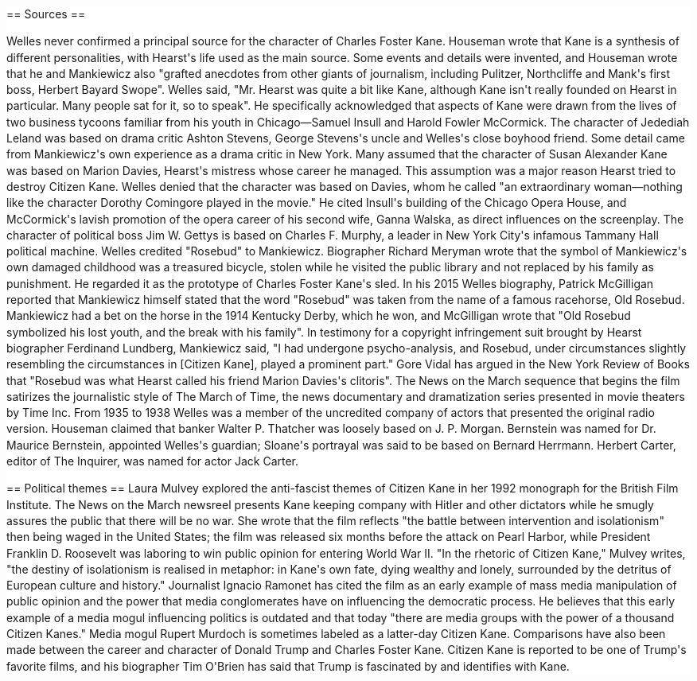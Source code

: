 
== Sources ==

Welles never confirmed a principal source for the character of Charles Foster Kane. Houseman wrote that Kane is a synthesis of different personalities, with Hearst's life used as the main source. Some events and details were invented, and Houseman wrote that he and Mankiewicz also "grafted anecdotes from other giants of journalism, including Pulitzer, Northcliffe and Mank's first boss, Herbert Bayard Swope". Welles said, "Mr. Hearst was quite a bit like Kane, although Kane isn't really founded on Hearst in particular. Many people sat for it, so to speak". He specifically acknowledged that aspects of Kane were drawn from the lives of two business tycoons familiar from his youth in Chicago—Samuel Insull and Harold Fowler McCormick.
The character of Jedediah Leland was based on drama critic Ashton Stevens, George Stevens's uncle and Welles's close boyhood friend. Some detail came from Mankiewicz's own experience as a drama critic in New York.
Many assumed that the character of Susan Alexander Kane was based on Marion Davies, Hearst's mistress whose career he managed. This assumption was a major reason Hearst tried to destroy Citizen Kane. Welles denied that the character was based on Davies, whom he called "an extraordinary woman—nothing like the character Dorothy Comingore played in the movie." He cited Insull's building of the Chicago Opera House, and McCormick's lavish promotion of the opera career of his second wife, Ganna Walska, as direct influences on the screenplay.
The character of political boss Jim W. Gettys is based on Charles F. Murphy, a leader in New York City's infamous Tammany Hall political machine.
Welles credited "Rosebud" to Mankiewicz. Biographer Richard Meryman wrote that the symbol of Mankiewicz's own damaged childhood was a treasured bicycle, stolen while he visited the public library and not replaced by his family as punishment. He regarded it as the prototype of Charles Foster Kane's sled. In his 2015 Welles biography, Patrick McGilligan reported that Mankiewicz himself stated that the word "Rosebud" was taken from the name of a famous racehorse, Old Rosebud. Mankiewicz had a bet on the horse in the 1914 Kentucky Derby, which he won, and McGilligan wrote that "Old Rosebud symbolized his lost youth, and the break with his family". In testimony for a copyright infringement suit brought by Hearst biographer Ferdinand Lundberg, Mankiewicz said, "I had undergone psycho-analysis, and Rosebud, under circumstances slightly resembling the circumstances in [Citizen Kane], played a prominent part." Gore Vidal has argued in the New York Review of Books that "Rosebud was what Hearst called his friend Marion Davies's clitoris".
The News on the March sequence that begins the film satirizes the journalistic style of The March of Time, the news documentary and dramatization series presented in movie theaters by Time Inc. From 1935 to 1938 Welles was a member of the uncredited company of actors that presented the original radio version.
Houseman claimed that banker Walter P. Thatcher was loosely based on J. P. Morgan. Bernstein was named for Dr. Maurice Bernstein, appointed Welles's guardian; Sloane's portrayal was said to be based on Bernard Herrmann. Herbert Carter, editor of The Inquirer, was named for actor Jack Carter.


== Political themes ==
Laura Mulvey explored the anti-fascist themes of Citizen Kane in her 1992 monograph for the British Film Institute. The News on the March newsreel presents Kane keeping company with Hitler and other dictators while he smugly assures the public that there will be no war. She wrote that the film reflects "the battle between intervention and isolationism" then being waged in the United States; the film was released six months before the attack on Pearl Harbor, while President Franklin D. Roosevelt was laboring to win public opinion for entering World War II. "In the rhetoric of Citizen Kane," Mulvey writes, "the destiny of isolationism is realised in metaphor: in Kane's own fate, dying wealthy and lonely, surrounded by the detritus of European culture and history."
Journalist Ignacio Ramonet has cited the film as an early example of mass media manipulation of public opinion and the power that media conglomerates have on influencing the democratic process. He believes that this early example of a media mogul influencing politics is outdated and that today "there are media groups with the power of a thousand Citizen Kanes." Media mogul Rupert Murdoch is sometimes labeled as a latter-day Citizen Kane.
Comparisons have also been made between the career and character of Donald Trump and Charles Foster Kane. Citizen Kane is reported to be one of Trump's favorite films, and his biographer Tim O'Brien has said that Trump is fascinated by and identifies with Kane.

